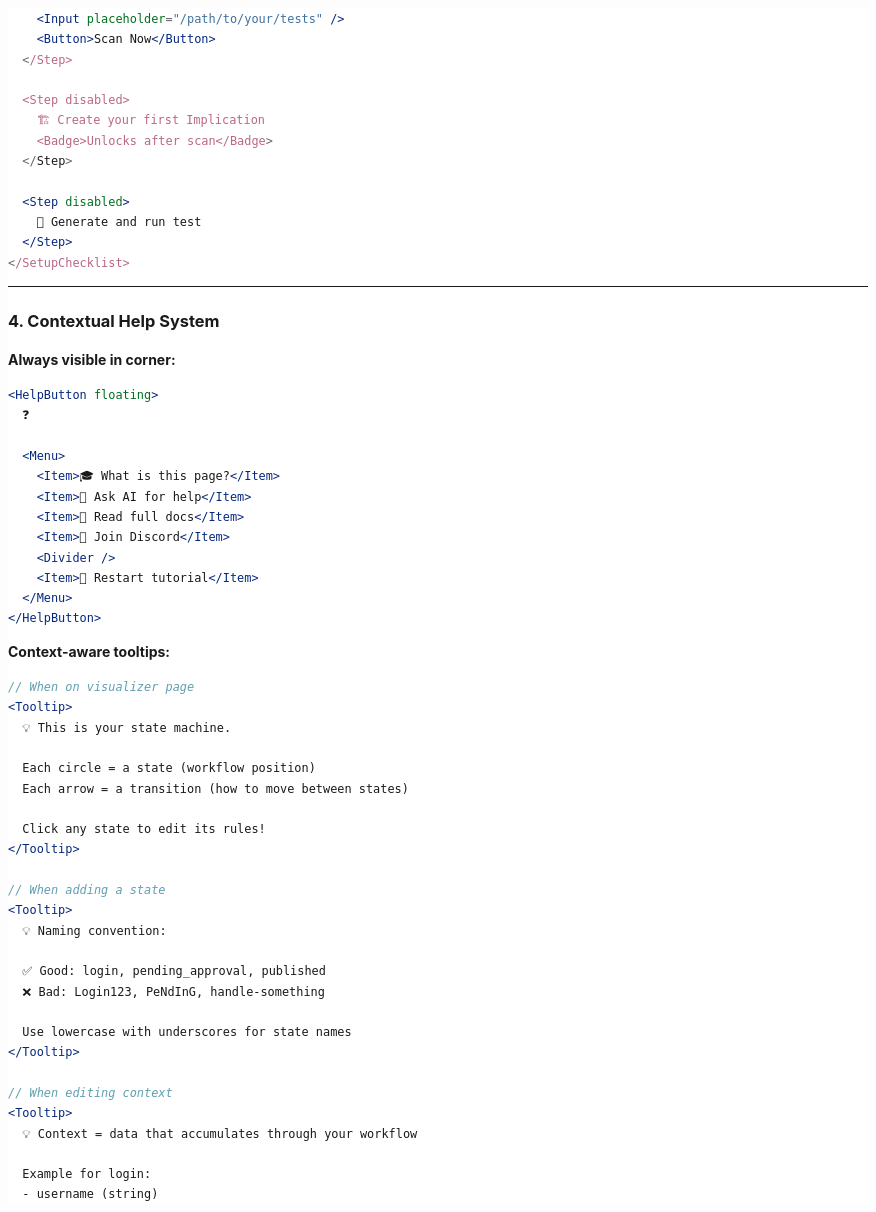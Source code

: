 ```jsx
    <Input placeholder="/path/to/your/tests" />
    <Button>Scan Now</Button>
  </Step>
  
  <Step disabled>
    🏗️ Create your first Implication
    <Badge>Unlocks after scan</Badge>
  </Step>
  
  <Step disabled>
    🧪 Generate and run test
  </Step>
</SetupChecklist>
```

---

### 4. Contextual Help System

**Always visible in corner:**

```jsx
<HelpButton floating>
  ❓
  
  <Menu>
    <Item>🎓 What is this page?</Item>
    <Item>🤖 Ask AI for help</Item>
    <Item>📖 Read full docs</Item>
    <Item>💬 Join Discord</Item>
    <Divider />
    <Item>🔄 Restart tutorial</Item>
  </Menu>
</HelpButton>
```

**Context-aware tooltips:**

```jsx
// When on visualizer page
<Tooltip>
  💡 This is your state machine.
  
  Each circle = a state (workflow position)
  Each arrow = a transition (how to move between states)
  
  Click any state to edit its rules!
</Tooltip>

// When adding a state
<Tooltip>
  💡 Naming convention:
  
  ✅ Good: login, pending_approval, published
  ❌ Bad: Login123, PeNdInG, handle-something
  
  Use lowercase with underscores for state names
</Tooltip>

// When editing context
<Tooltip>
  💡 Context = data that accumulates through your workflow
  
  Example for login:
  - username (string)
```